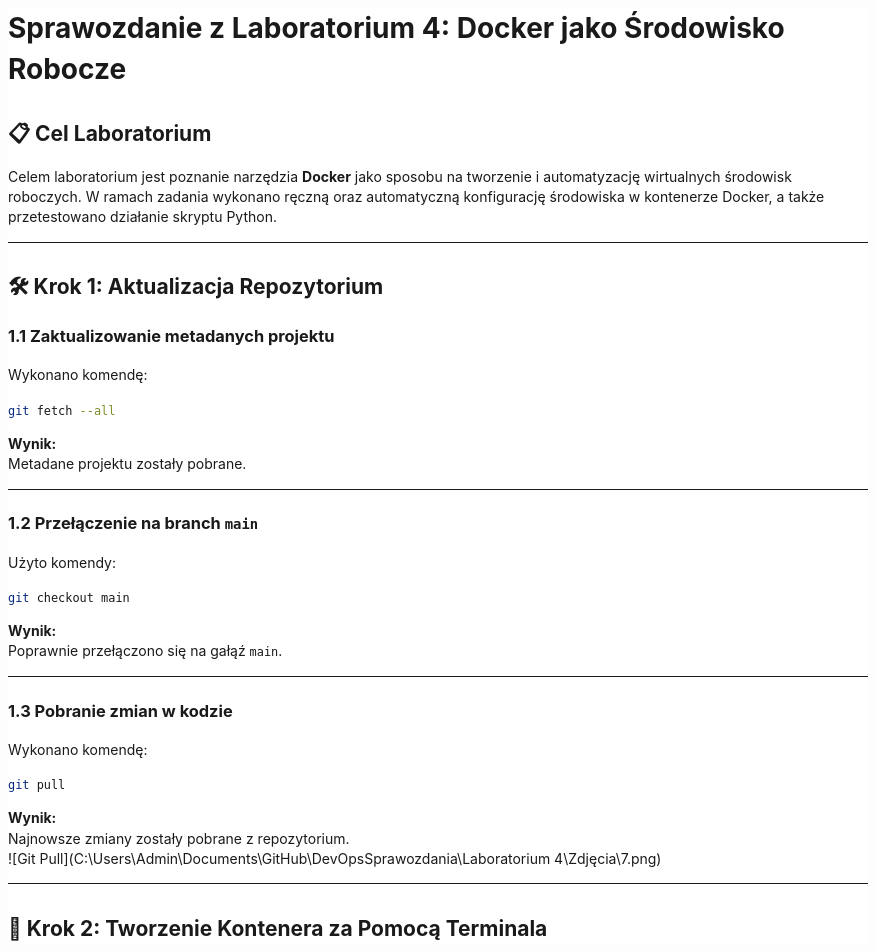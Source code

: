 # Sprawozdanie z Laboratorium 4: Docker jako Środowisko Robocze

## 📋 Cel Laboratorium

Celem laboratorium jest poznanie narzędzia **Docker** jako sposobu na tworzenie i automatyzację wirtualnych środowisk roboczych. W ramach zadania wykonano ręczną oraz automatyczną konfigurację środowiska w kontenerze Docker, a także przetestowano działanie skryptu Python.

---

## 🛠️ Krok 1: Aktualizacja Repozytorium

### 1.1 Zaktualizowanie metadanych projektu

Wykonano komendę:

```bash
git fetch --all
```

**Wynik:**  
Metadane projektu zostały pobrane.  

---

### 1.2 Przełączenie na branch `main`

Użyto komendy:

```bash
git checkout main
```

**Wynik:**  
Poprawnie przełączono się na gałąź `main`.

---

### 1.3 Pobranie zmian w kodzie

Wykonano komendę:

```bash
git pull
```

**Wynik:**  
Najnowsze zmiany zostały pobrane z repozytorium.  
![Git Pull](C:\Users\Admin\Documents\GitHub\DevOpsSprawozdania\Laboratorium 4\Zdjęcia\7.png)

---

## 🐳 Krok 2: Tworzenie Kontenera za Pomocą Terminala
